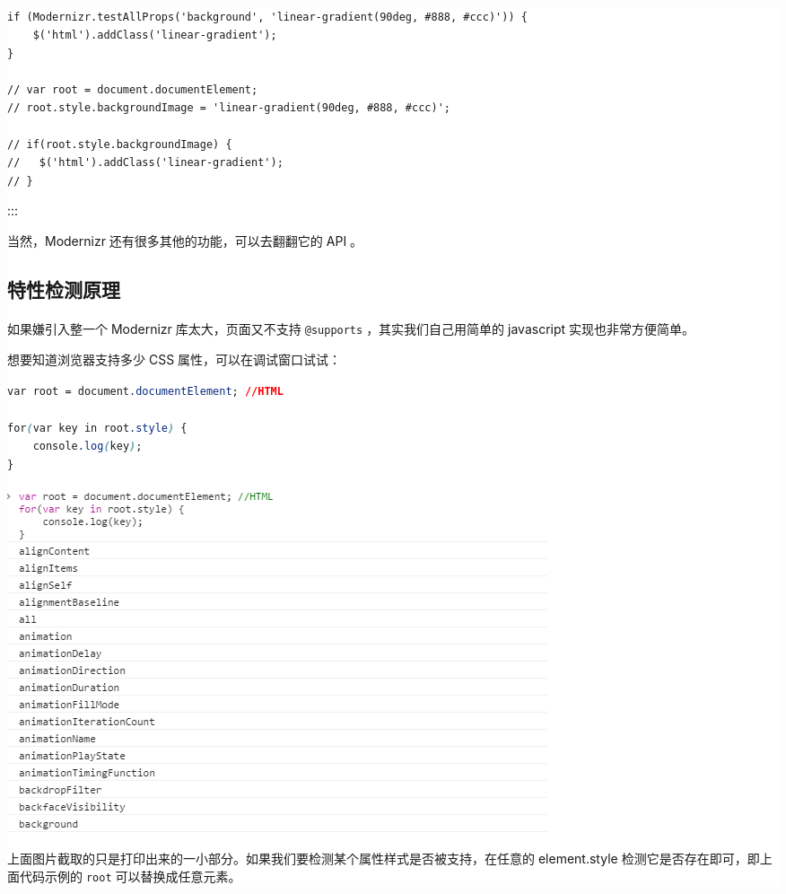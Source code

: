 ```js[js]
if (Modernizr.testAllProps('background', 'linear-gradient(90deg, #888, #ccc)')) {
    $('html').addClass('linear-gradient');
}

// var root = document.documentElement;
// root.style.backgroundImage = 'linear-gradient(90deg, #888, #ccc)';

// if(root.style.backgroundImage) {
//   $('html').addClass('linear-gradient');
// }
```

:::

当然，Modernizr 还有很多其他的功能，可以去翻翻它的 API 。

## 特性检测原理

如果嫌引入整一个 Modernizr 库太大，页面又不支持 `@supports` ，其实我们自己用简单的 javascript 实现也非常方便简单。

想要知道浏览器支持多少 CSS 属性，可以在调试窗口试试：

```css
var root = document.documentElement; //HTML

for(var key in root.style) {
    console.log(key);
}
```

![img](./img/ca74269c-fda4-11e6-9131-45449eb47e8a.png)

上面图片截取的只是打印出来的一小部分。如果我们要检测某个属性样式是否被支持，在任意的 element.style 检测它是否存在即可，即上面代码示例的 `root` 可以替换成任意元素。
